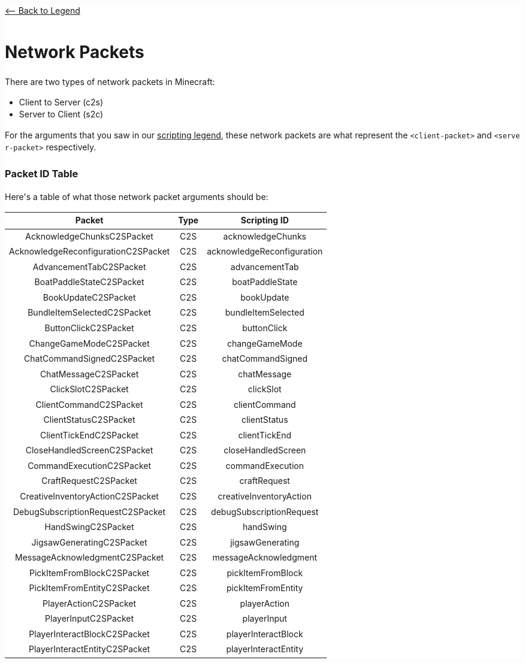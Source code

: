 [<-- Back to Legend](./legend.md)

# Network Packets
There are two types of network packets in Minecraft:
- Client to Server (c2s)
- Server to Client (s2c)

For the arguments that you saw in our [scripting legend](./legend.md), these
network packets are what represent the `<client-packet>` and `<server-packet>` respectively.

### Packet ID Table
Here's a table of what those network packet arguments should be:

| **Packet** | **Type** | **Scripting ID** |
|:----------:|:--------:|:---------------:|
| AcknowledgeChunksC2SPacket | C2S | acknowledgeChunks |
| AcknowledgeReconfigurationC2SPacket | C2S | acknowledgeReconfiguration |
| AdvancementTabC2SPacket | C2S | advancementTab |
| BoatPaddleStateC2SPacket | C2S | boatPaddleState |
| BookUpdateC2SPacket | C2S | bookUpdate |
| BundleItemSelectedC2SPacket | C2S | bundleItemSelected |
| ButtonClickC2SPacket | C2S | buttonClick |
| ChangeGameModeC2SPacket | C2S | changeGameMode |
| ChatCommandSignedC2SPacket | C2S | chatCommandSigned |
| ChatMessageC2SPacket | C2S | chatMessage |
| ClickSlotC2SPacket | C2S | clickSlot |
| ClientCommandC2SPacket | C2S | clientCommand |
| ClientStatusC2SPacket | C2S | clientStatus |
| ClientTickEndC2SPacket | C2S | clientTickEnd |
| CloseHandledScreenC2SPacket | C2S | closeHandledScreen |
| CommandExecutionC2SPacket | C2S | commandExecution |
| CraftRequestC2SPacket | C2S | craftRequest |
| CreativeInventoryActionC2SPacket | C2S | creativeInventoryAction |
| DebugSubscriptionRequestC2SPacket | C2S | debugSubscriptionRequest |
| HandSwingC2SPacket | C2S | handSwing |
| JigsawGeneratingC2SPacket | C2S | jigsawGenerating |
| MessageAcknowledgmentC2SPacket | C2S | messageAcknowledgment |
| PickItemFromBlockC2SPacket | C2S | pickItemFromBlock |
| PickItemFromEntityC2SPacket | C2S | pickItemFromEntity |
| PlayerActionC2SPacket | C2S | playerAction |
| PlayerInputC2SPacket | C2S | playerInput |
| PlayerInteractBlockC2SPacket | C2S | playerInteractBlock |
| PlayerInteractEntityC2SPacket | C2S | playerInteractEntity |